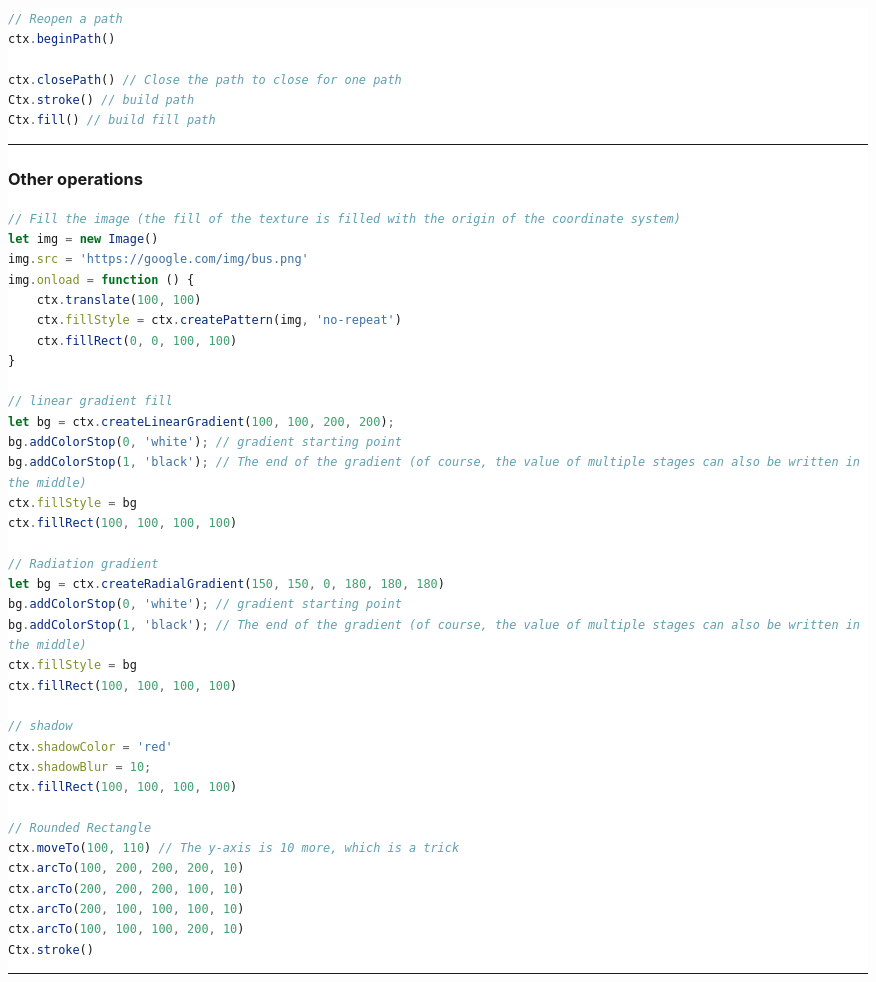 ```js
// Reopen a path
ctx.beginPath()

ctx.closePath() // Close the path to close for one path
Ctx.stroke() // build path
Ctx.fill() // build fill path
```
---

###  Other operations

```js
// Fill the image (the fill of the texture is filled with the origin of the coordinate system)
let img = new Image()
img.src = 'https://google.com/img/bus.png'
img.onload = function () {
    ctx.translate(100, 100)
    ctx.fillStyle = ctx.createPattern(img, 'no-repeat')
    ctx.fillRect(0, 0, 100, 100)
}

// linear gradient fill
let bg = ctx.createLinearGradient(100, 100, 200, 200);
bg.addColorStop(0, 'white'); // gradient starting point
bg.addColorStop(1, 'black'); // The end of the gradient (of course, the value of multiple stages can also be written in the middle)
ctx.fillStyle = bg
ctx.fillRect(100, 100, 100, 100)

// Radiation gradient
let bg = ctx.createRadialGradient(150, 150, 0, 180, 180, 180)
bg.addColorStop(0, 'white'); // gradient starting point
bg.addColorStop(1, 'black'); // The end of the gradient (of course, the value of multiple stages can also be written in the middle)
ctx.fillStyle = bg
ctx.fillRect(100, 100, 100, 100)

// shadow
ctx.shadowColor = 'red'
ctx.shadowBlur = 10;
ctx.fillRect(100, 100, 100, 100)

// Rounded Rectangle
ctx.moveTo(100, 110) // The y-axis is 10 more, which is a trick
ctx.arcTo(100, 200, 200, 200, 10)
ctx.arcTo(200, 200, 200, 100, 10)
ctx.arcTo(200, 100, 100, 100, 10)
ctx.arcTo(100, 100, 100, 200, 10)
Ctx.stroke()
```
---
